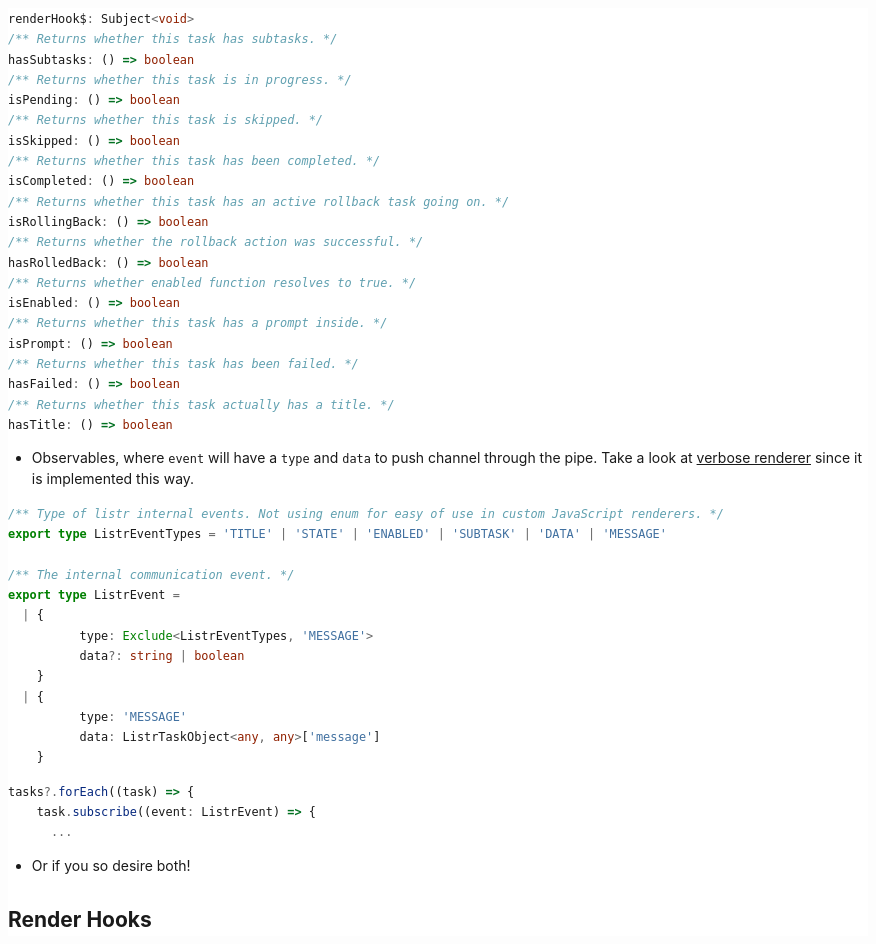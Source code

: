   ```typescript
  renderHook$: Subject<void>
  /** Returns whether this task has subtasks. */
  hasSubtasks: () => boolean
  /** Returns whether this task is in progress. */
  isPending: () => boolean
  /** Returns whether this task is skipped. */
  isSkipped: () => boolean
  /** Returns whether this task has been completed. */
  isCompleted: () => boolean
  /** Returns whether this task has an active rollback task going on. */
  isRollingBack: () => boolean
  /** Returns whether the rollback action was successful. */
  hasRolledBack: () => boolean
  /** Returns whether enabled function resolves to true. */
  isEnabled: () => boolean
  /** Returns whether this task has a prompt inside. */
  isPrompt: () => boolean
  /** Returns whether this task has been failed. */
  hasFailed: () => boolean
  /** Returns whether this task actually has a title. */
  hasTitle: () => boolean
  ```

  - Observables, where `event` will have a `type` and `data` to push channel through the pipe. Take a look at [verbose renderer](src/renderer/verbose.renderer.ts) since it is implemented this way.

  ```typescript
  /** Type of listr internal events. Not using enum for easy of use in custom JavaScript renderers. */
  export type ListrEventTypes = 'TITLE' | 'STATE' | 'ENABLED' | 'SUBTASK' | 'DATA' | 'MESSAGE'

  /** The internal communication event. */
  export type ListrEvent =
  	| {
  			type: Exclude<ListrEventTypes, 'MESSAGE'>
  			data?: string | boolean
  	  }
  	| {
  			type: 'MESSAGE'
  			data: ListrTaskObject<any, any>['message']
  	  }
  ```

  ```typescript
  tasks?.forEach((task) => {
      task.subscribe((event: ListrEvent) => {
        ...
  ```

  - Or if you so desire both!

## Render Hooks
